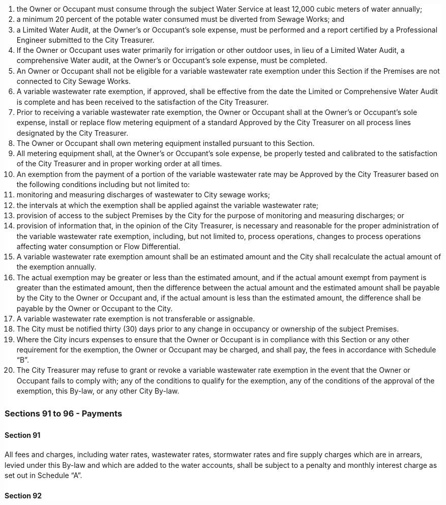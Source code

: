  1. the Owner or Occupant must consume through the subject Water Service at least 12,000 cubic meters of water annually;
  1. a minimum 20 percent of the potable water consumed must be diverted from Sewage Works; and
  1. a Limited Water Audit, at the Owner’s or Occupant’s sole expense, must be performed and a report certified by a Professional Engineer submitted to the City Treasurer.
1. If the Owner or Occupant uses water primarily for irrigation or other outdoor uses, in lieu of a Limited Water Audit, a comprehensive Water audit, at the Owner’s or Occupant’s sole expense, must be completed.
1. An Owner or Occupant shall not be eligible for a variable wastewater rate exemption under this Section if the Premises are not connected to City Sewage Works.
1. A variable wastewater rate exemption, if approved, shall be effective from the date the Limited or Comprehensive Water Audit is complete and has been received to the satisfaction of the City Treasurer.
1. Prior to receiving a variable wastewater rate exemption, the Owner or Occupant shall at the Owner’s or Occupant’s sole expense, install or replace flow metering equipment of a standard Approved by the City Treasurer on all process lines designated by the City Treasurer.
1. The Owner or Occupant shall own metering equipment installed pursuant to this Section.
1. All metering equipment shall, at the Owner’s or Occupant’s sole expense, be properly tested and calibrated to the satisfaction of the City Treasurer and in proper working order at all times.
1. An exemption from the payment of a portion of the variable wastewater rate may be Approved by the City Treasurer based on the following conditions including but not limited to:
  1. monitoring and measuring discharges of wastewater to City sewage works;
  1. the intervals at which the exemption shall be applied against the variable wastewater rate;
  1. provision of access to the subject Premises by the City for the purpose of monitoring and measuring discharges; or
  1. provision of information that, in the opinion of the City Treasurer, is necessary and reasonable for the proper administration of the variable wastewater rate exemption, including, but not limited to, process operations, changes to process operations affecting water consumption or Flow Differential.
1. A variable wastewater rate exemption amount shall be an estimated amount and the City shall recalculate the actual amount of the exemption annually.
1. The actual exemption may be greater or less than the estimated amount, and if the actual amount exempt from payment is greater than the estimated amount, then the difference between the actual amount and the estimated amount shall be payable by the City to the Owner or Occupant and, if the actual amount is less than the estimated amount, the difference shall be payable by the Owner or Occupant to the City.
1. A variable wastewater rate exemption is not transferable or assignable.
1. The City must be notified thirty (30) days prior to any change in occupancy or ownership of the subject Premises.
1. Where the City incurs expenses to ensure that the Owner or Occupant is in compliance with this Section or any other requirement for the exemption, the Owner or Occupant may be charged, and shall pay, the fees in accordance with Schedule “B”.
1. The City Treasurer may refuse to grant or revoke a variable wastewater rate exemption in the event that the Owner or Occupant fails to comply with; any of the conditions to qualify for the exemption, any of the conditions of the approval of the exemption, this By-law, or any other City By-law.

### Sections 91 to 96 - Payments

#### Section 91

All fees and charges, including water rates, wastewater rates, stormwater rates and fire supply charges which are in arrears, levied under this By-law and which are added to the water accounts, shall be subject to a penalty and monthly interest charge as set out in Schedule “A”.
#### Section 92
